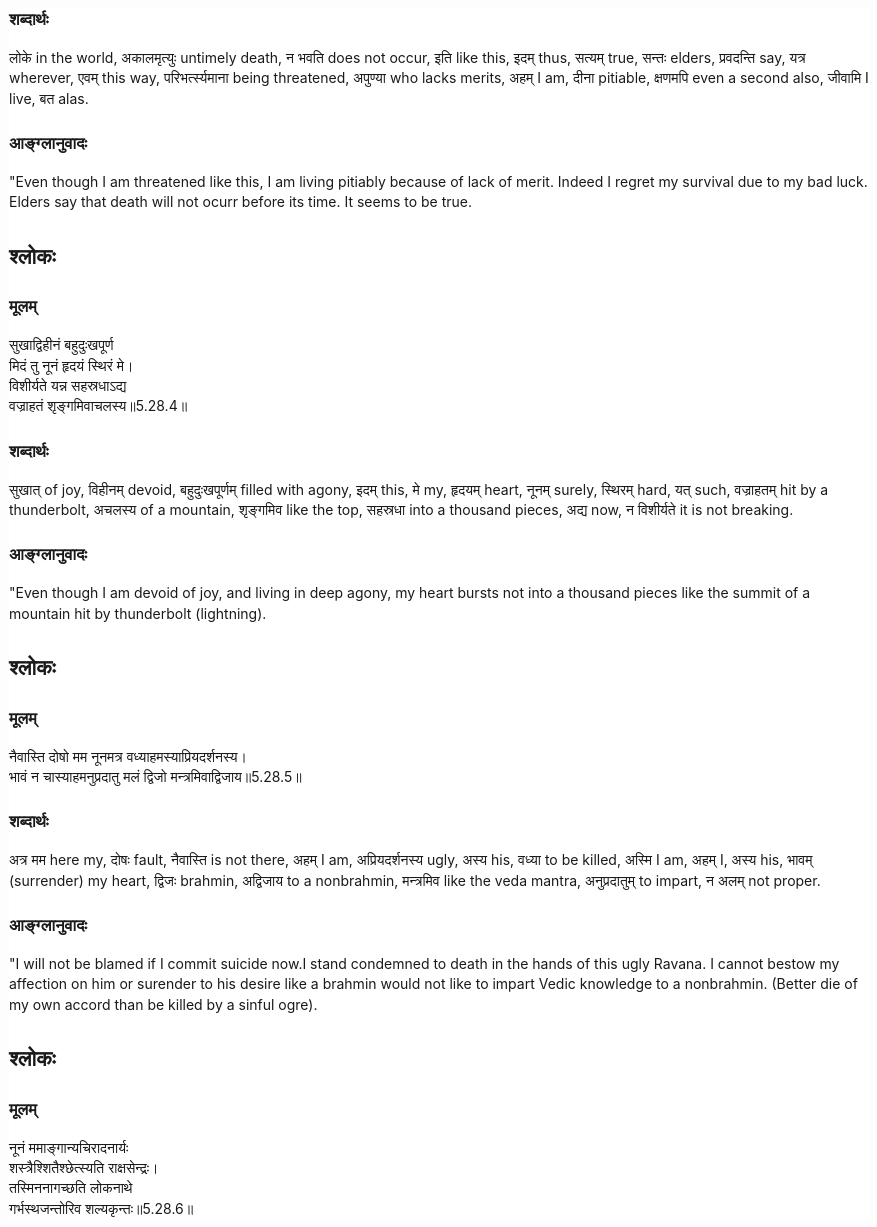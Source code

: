 ### शब्दार्थः
लोके in the world, अकालमृत्युः untimely death, न भवति does not occur, इति like this, इदम् thus, सत्यम् true, सन्तः elders, प्रवदन्ति say, यत्र wherever, एवम् this way, परिभर्त्स्यमाना being threatened, अपुण्या who lacks merits, अहम् I am, दीना pitiable, क्षणमपि even a second also, जीवामि I live, बत alas.

### आङ्ग्लानुवादः
"Even though I am threatened like this, I am living pitiably because of lack of merit. Indeed I regret my survival due to my bad luck. Elders say that death will not ocurr before its time. It seems to be true.



## श्लोकः
### मूलम्
सुखाद्विहीनं बहुदुःखपूर्ण  
मिदं तु नूनं हृदयं स्थिरं मे।  
विशीर्यते यन्न सहस्रधाऽद्य  
वज्राहतं शृङ्गमिवाचलस्य॥5.28.4॥

### शब्दार्थः
सुखात् of joy, विहीनम् devoid, बहुदुःखपूर्णम् filled with agony, इदम् this, मे my, हृदयम् heart, नूनम् surely, स्थिरम् hard, यत् such, वज्राहतम् hit by a thunderbolt, अचलस्य of a mountain, शृङ्गमिव like the top, सहस्रधा into a thousand pieces, अद्य now, न विशीर्यते it is not breaking.

### आङ्ग्लानुवादः
"Even though I am devoid of joy, and living in deep agony, my heart bursts not into a thousand pieces like the summit of a mountain hit by thunderbolt (lightning).



## श्लोकः
### मूलम्
नैवास्ति दोषो मम नूनमत्र वध्याहमस्याप्रियदर्शनस्य।  
भावं न चास्याहमनुप्रदातु मलं द्विजो मन्त्रमिवाद्विजाय॥5.28.5॥

### शब्दार्थः
अत्र मम here my, दोषः fault, नैवास्ति is not there, अहम् I am, अप्रियदर्शनस्य ugly, अस्य his, वध्या to be killed, अस्मि I am, अहम् I,  अस्य his, भावम् (surrender) my heart, द्विजः brahmin, अद्विजाय to a nonbrahmin, मन्त्रमिव like the veda mantra, अनुप्रदातुम् to impart, न अलम् not proper.

### आङ्ग्लानुवादः
"I will not be blamed if I commit suicide now.I stand condemned to death in the hands of this ugly Ravana. I cannot bestow my affection on him or surender to his desire like a brahmin would not like to impart Vedic knowledge to a nonbrahmin. (Better die of my own accord than be killed by a sinful ogre).



## श्लोकः
### मूलम्
नूनं ममाङ्गान्यचिरादनार्यः  
शस्त्रैश्शितैश्छेत्स्यति राक्षसेन्द्रः।  
तस्मिननागच्छति लोकनाथे  
गर्भस्थजन्तोरिव शल्यकृन्तः॥5.28.6॥
